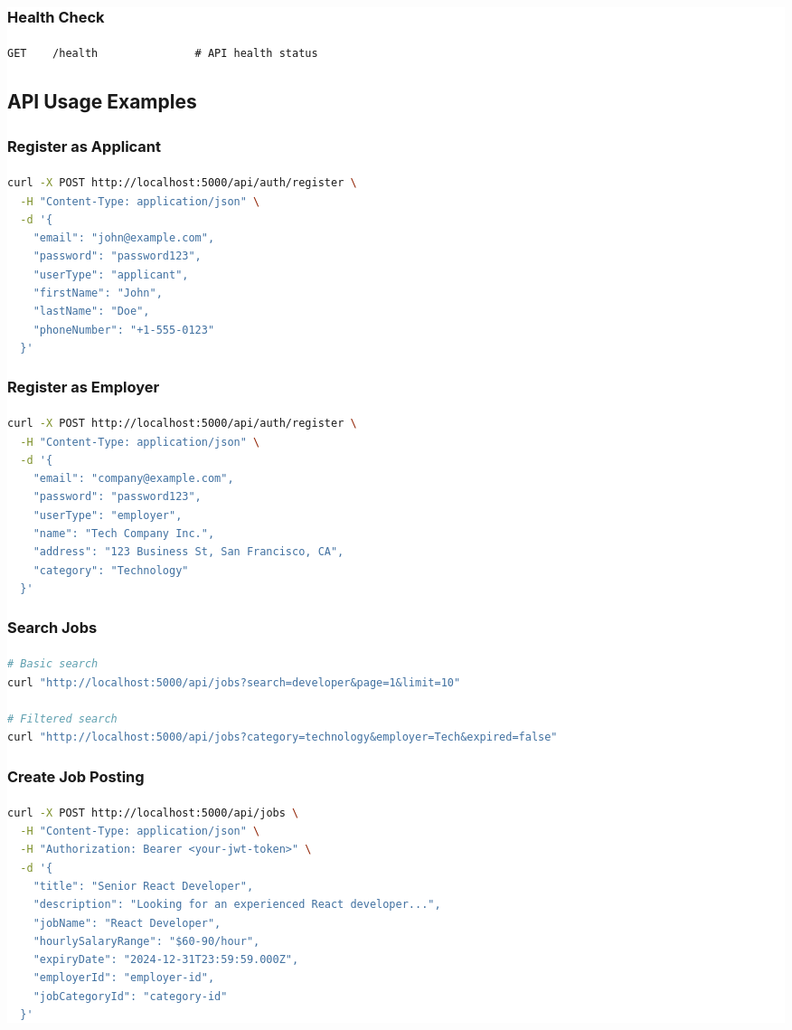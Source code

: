 ### Health Check

```http
GET    /health               # API health status
```

## API Usage Examples

### Register as Applicant

```bash
curl -X POST http://localhost:5000/api/auth/register \
  -H "Content-Type: application/json" \
  -d '{
    "email": "john@example.com",
    "password": "password123",
    "userType": "applicant",
    "firstName": "John",
    "lastName": "Doe",
    "phoneNumber": "+1-555-0123"
  }'
```

### Register as Employer

```bash
curl -X POST http://localhost:5000/api/auth/register \
  -H "Content-Type: application/json" \
  -d '{
    "email": "company@example.com",
    "password": "password123",
    "userType": "employer",
    "name": "Tech Company Inc.",
    "address": "123 Business St, San Francisco, CA",
    "category": "Technology"
  }'
```

### Search Jobs

```bash
# Basic search
curl "http://localhost:5000/api/jobs?search=developer&page=1&limit=10"

# Filtered search
curl "http://localhost:5000/api/jobs?category=technology&employer=Tech&expired=false"
```

### Create Job Posting

```bash
curl -X POST http://localhost:5000/api/jobs \
  -H "Content-Type: application/json" \
  -H "Authorization: Bearer <your-jwt-token>" \
  -d '{
    "title": "Senior React Developer",
    "description": "Looking for an experienced React developer...",
    "jobName": "React Developer",
    "hourlySalaryRange": "$60-90/hour",
    "expiryDate": "2024-12-31T23:59:59.000Z",
    "employerId": "employer-id",
    "jobCategoryId": "category-id"
  }'
```

